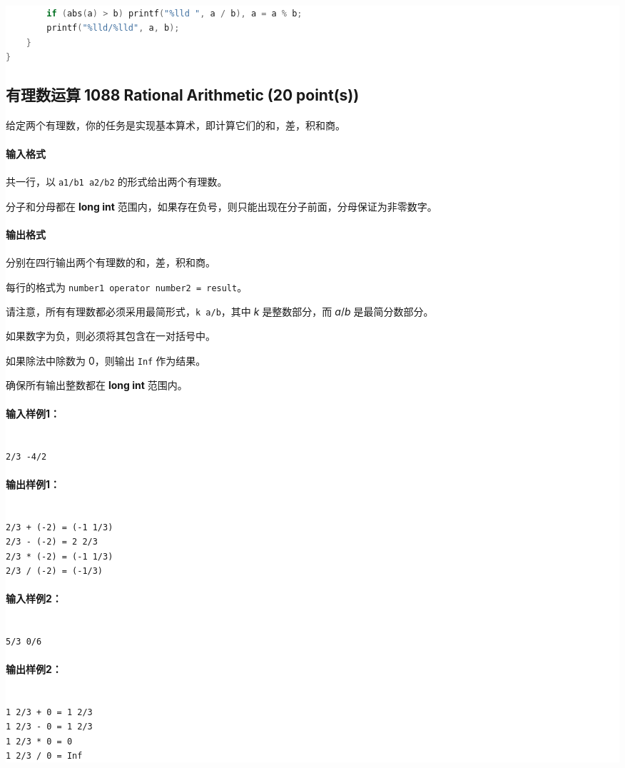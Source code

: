 ```cpp
        if (abs(a) > b) printf("%lld ", a / b), a = a % b;
        printf("%lld/%lld", a, b);
    }
}
```

## 有理数运算 1088 Rational Arithmetic (20 point(s))

<p>给定两个有理数，你的任务是实现基本算术，即计算它们的和，差，积和商。</p>

<h4>输入格式</h4>

<p>共一行，以 <code>a1/b1 a2/b2</code> 的形式给出两个有理数。</p>

<p>分子和分母都在 <strong>long int</strong> 范围内，如果存在负号，则只能出现在分子前面，分母保证为非零数字。</p>

<h4>输出格式</h4>

<p>分别在四行输出两个有理数的和，差，积和商。</p>

<p>每行的格式为 <code>number1 operator number2 = result</code>。</p>

请注意，所有有理数都必须采用最简形式，<code>k a/b</code>，其中 $k$ 是整数部分，而 $a / b$ 是最简分数部分。

<p>如果数字为负，则必须将其包含在一对括号中。</p>

如果除法中除数为 $0$，则输出 <code>Inf</code> 作为结果。

<p>确保所有输出整数都在 <strong>long int</strong> 范围内。</p>

<h4>输入样例1：</h4>

<pre><code>
2/3 -4/2
</code></pre>

<h4>输出样例1：</h4>

<pre><code>
2/3 + (-2) = (-1 1/3)
2/3 - (-2) = 2 2/3
2/3 * (-2) = (-1 1/3)
2/3 / (-2) = (-1/3)
</code></pre>

<h4>输入样例2：</h4>

<pre><code>
5/3 0/6
</code></pre>

<h4>输出样例2：</h4>

<pre><code>
1 2/3 + 0 = 1 2/3
1 2/3 - 0 = 1 2/3
1 2/3 * 0 = 0
1 2/3 / 0 = Inf
</code></pre>
